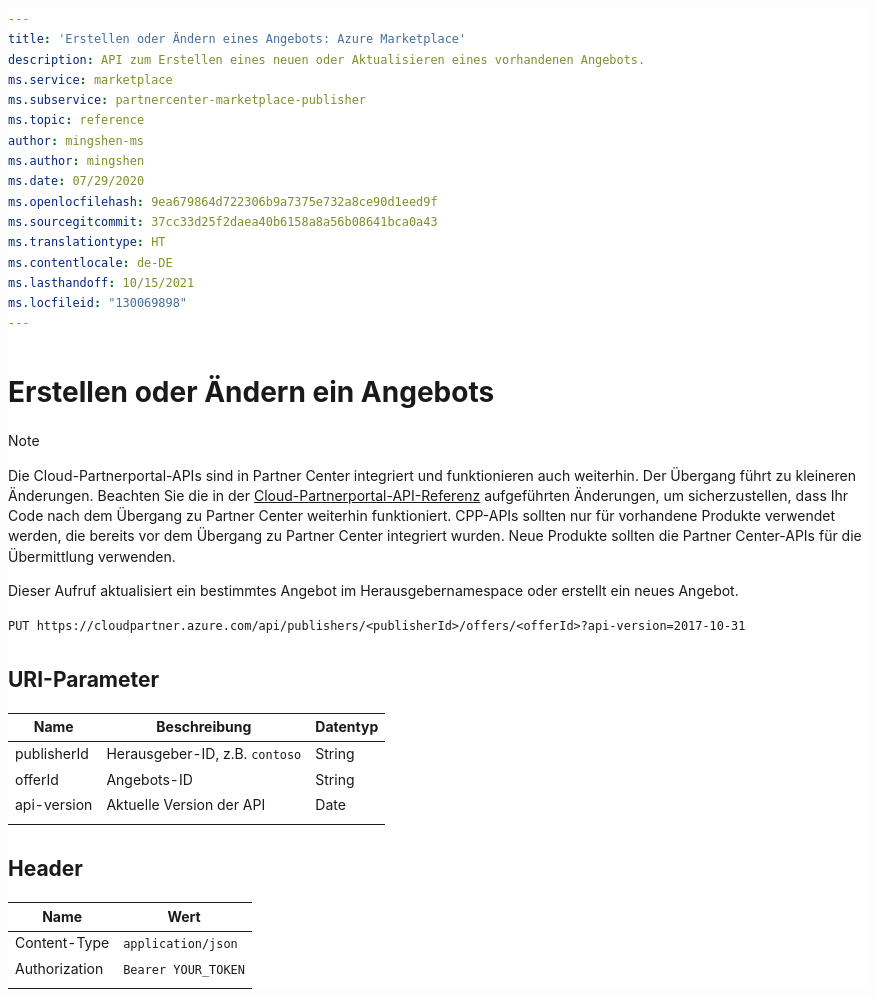 ```yaml
---
title: 'Erstellen oder Ändern eines Angebots: Azure Marketplace'
description: API zum Erstellen eines neuen oder Aktualisieren eines vorhandenen Angebots.
ms.service: marketplace
ms.subservice: partnercenter-marketplace-publisher
ms.topic: reference
author: mingshen-ms
ms.author: mingshen
ms.date: 07/29/2020
ms.openlocfilehash: 9ea679864d722306b9a7375e732a8ce90d1eed9f
ms.sourcegitcommit: 37cc33d25f2daea40b6158a8a56b08641bca0a43
ms.translationtype: HT
ms.contentlocale: de-DE
ms.lasthandoff: 10/15/2021
ms.locfileid: "130069898"
---
```

# <a name="create-or-modify-an-offer"></a>Erstellen oder Ändern ein Angebots

> [!NOTE]
> Die Cloud-Partnerportal-APIs sind in Partner Center integriert und funktionieren auch weiterhin. Der Übergang führt zu kleineren Änderungen. Beachten Sie die in der [Cloud-Partnerportal-API-Referenz](./cloud-partner-portal-api-overview.md) aufgeführten Änderungen, um sicherzustellen, dass Ihr Code nach dem Übergang zu Partner Center weiterhin funktioniert. CPP-APIs sollten nur für vorhandene Produkte verwendet werden, die bereits vor dem Übergang zu Partner Center integriert wurden. Neue Produkte sollten die Partner Center-APIs für die Übermittlung verwenden.

Dieser Aufruf aktualisiert ein bestimmtes Angebot im Herausgebernamespace oder erstellt ein neues Angebot.

  `PUT https://cloudpartner.azure.com/api/publishers/<publisherId>/offers/<offerId>?api-version=2017-10-31`

## <a name="uri-parameters"></a>URI-Parameter

|  **Name**         |  **Beschreibung**                      |  **Datentyp**  |
|  --------         |  ----------------                     |  -------------  |
| publisherId       |  Herausgeber-ID, z.B. `contoso` |   String |
| offerId           |  Angebots-ID                     |   String        |
| api-version       |  Aktuelle Version der API            |   Date           |
|  |  |  |

## <a name="header"></a>Header

|  **Name**        |  **Wert**               |
|  ---------       |  ----------              | 
| Content-Type     | `application/json`       |
| Authorization    | `Bearer YOUR_TOKEN`      |
|  |  |
